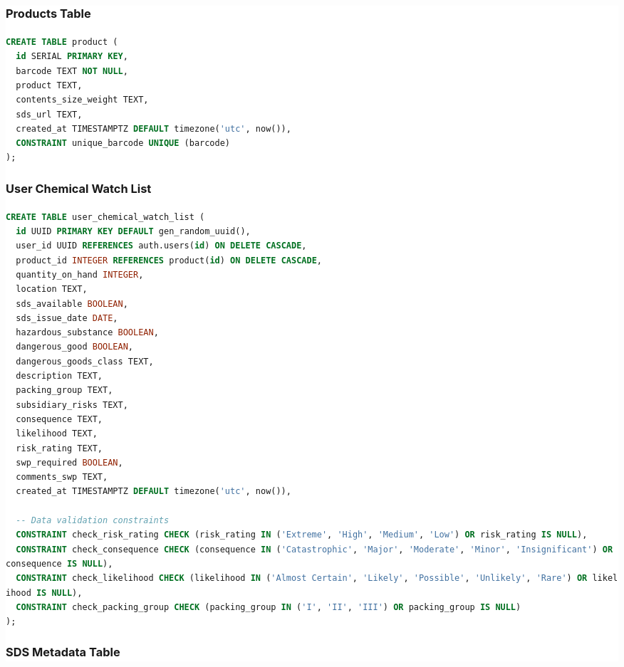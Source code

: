 ### Products Table

```sql
CREATE TABLE product (
  id SERIAL PRIMARY KEY,
  barcode TEXT NOT NULL,
  product TEXT,
  contents_size_weight TEXT,
  sds_url TEXT,
  created_at TIMESTAMPTZ DEFAULT timezone('utc', now()),
  CONSTRAINT unique_barcode UNIQUE (barcode)
);
```

### User Chemical Watch List

```sql
CREATE TABLE user_chemical_watch_list (
  id UUID PRIMARY KEY DEFAULT gen_random_uuid(),
  user_id UUID REFERENCES auth.users(id) ON DELETE CASCADE,
  product_id INTEGER REFERENCES product(id) ON DELETE CASCADE,
  quantity_on_hand INTEGER,
  location TEXT,
  sds_available BOOLEAN,
  sds_issue_date DATE,
  hazardous_substance BOOLEAN,
  dangerous_good BOOLEAN,
  dangerous_goods_class TEXT,
  description TEXT,
  packing_group TEXT,
  subsidiary_risks TEXT,
  consequence TEXT,
  likelihood TEXT,
  risk_rating TEXT,
  swp_required BOOLEAN,
  comments_swp TEXT,
  created_at TIMESTAMPTZ DEFAULT timezone('utc', now()),

  -- Data validation constraints
  CONSTRAINT check_risk_rating CHECK (risk_rating IN ('Extreme', 'High', 'Medium', 'Low') OR risk_rating IS NULL),
  CONSTRAINT check_consequence CHECK (consequence IN ('Catastrophic', 'Major', 'Moderate', 'Minor', 'Insignificant') OR consequence IS NULL),
  CONSTRAINT check_likelihood CHECK (likelihood IN ('Almost Certain', 'Likely', 'Possible', 'Unlikely', 'Rare') OR likelihood IS NULL),
  CONSTRAINT check_packing_group CHECK (packing_group IN ('I', 'II', 'III') OR packing_group IS NULL)
);
```

### SDS Metadata Table
